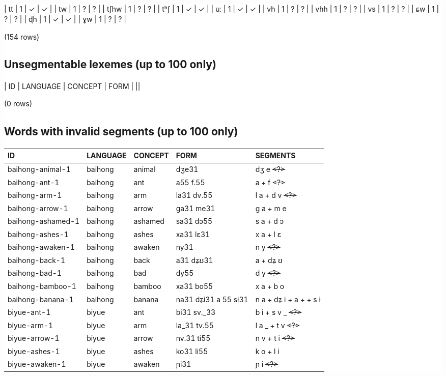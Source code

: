 | tt | 1 | ✓ | ✓ |
| tw | 1 | ? | ? |
| tʃhw | 1 | ? | ? |
| tʰʃ | 1 | ✓ | ✓ |
| uː | 1 | ✓ | ✓ |
| vh | 1 | ? | ? |
| vhh | 1 | ? | ? |
| vs | 1 | ? | ? |
| ɕw | 1 | ? | ? |
| ɖh | 1 | ✓ | ✓ |
| ɣw | 1 | ? | ? |

(154 rows)



## Unsegmentable lexemes (up to 100 only)

| ID | LANGUAGE | CONCEPT | FORM |
||

(0 rows)



## Words with invalid segments (up to 100 only)

| ID | LANGUAGE | CONCEPT | FORM | SEGMENTS |
|:-------------------|:-----------|:----------|:--------------------------|:----------------------------------------------------------------------------------------------|
| baihong-animal-1 | baihong | animal | dʒe31 | dʒ e <s> <?> </s> |
| baihong-ant-1 | baihong | ant | a55 f.55 | a <s> <?> </s> + f <s> <?> </s> <s> <?> </s> |
| baihong-arm-1 | baihong | arm | la31 dv.55 | l a <s> <?> </s> + d v <s> <?> </s> <s> <?> </s> |
| baihong-arrow-1 | baihong | arrow | ga31 me31 | g a <s> <?> </s> + m e <s> <?> </s> |
| baihong-ashamed-1 | baihong | ashamed | sa31 dɔ55 | s a <s> <?> </s> + d ɔ <s> <?> </s> |
| baihong-ashes-1 | baihong | ashes | xa31 lɛ31 | x a <s> <?> </s> + l ɛ <s> <?> </s> |
| baihong-awaken-1 | baihong | awaken | ny31 | n y <s> <?> </s> |
| baihong-back-1 | baihong | back | a31 dʑʊ31 | a <s> <?> </s> + dʑ ʊ <s> <?> </s> |
| baihong-bad-1 | baihong | bad | dy55 | d y <s> <?> </s> |
| baihong-bamboo-1 | baihong | bamboo | xa31 bo55 | x a <s> <?> </s> + b o <s> <?> </s> |
| baihong-banana-1 | baihong | banana | na31 dʑi31 a 55 sɨ31 | n a <s> <?> </s> + dʑ i <s> <?> </s> + a + <s> <?> </s> + s ɨ <s> <?> </s> |
| biyue-ant-1 | biyue | ant | bi31 sv._33 | b i <s> <?> </s> + s v <s> <?> </s> _ <s> <?> </s> |
| biyue-arm-1 | biyue | arm | la_31 tv.55 | l a _ <s> <?> </s> + t v <s> <?> </s> <s> <?> </s> |
| biyue-arrow-1 | biyue | arrow | nv.31 ti55 | n v <s> <?> </s> <s> <?> </s> + t i <s> <?> </s> |
| biyue-ashes-1 | biyue | ashes | ko31 li55 | k o <s> <?> </s> + l i <s> <?> </s> |
| biyue-awaken-1 | biyue | awaken | ɲi31 | ɲ i <s> <?> </s> |